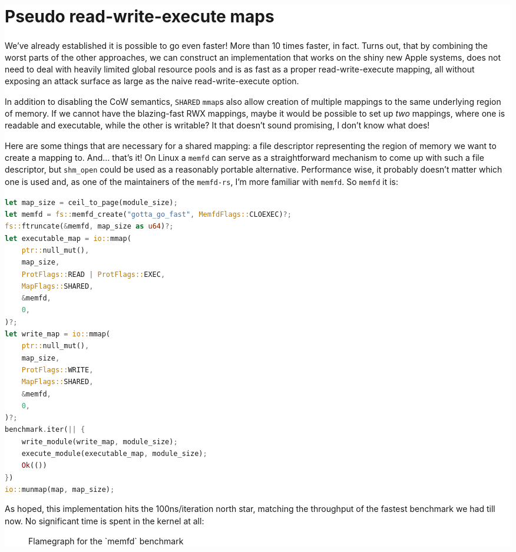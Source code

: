 
# Pseudo read-write-execute maps

We’ve already established it is possible to go even faster! More than 10 times faster, in fact.
Turns out, that by combining the worst parts of the other approaches, we can construct an
implementation that works on the shiny new Apple systems, does not need to deal with heavily
limited global resource pools and is as fast as a proper read-write-execute mapping, all without
exposing an attack surface as large as the naive read-write-execute option.

In addition to disabling the CoW semantics, `SHARED` `mmap`s also allow creation of multiple
mappings to the same underlying region of memory. If we cannot have the blazing-fast RWX mappings,
maybe it would be possible to set up _two_ mappings, where one is readable and executable, while
the other is writable? It that doesn’t sound promising, I don’t know what does!

Here are some things that are necessary for a shared mapping: a file descriptor representing the
region of memory we want to create a mapping to. And… that’s it! On Linux a `memfd` can serve as a
straightforward mechanism to come up with such a file descriptor, but `shm_open` could be used as a
reasonably portable alternative. Performance wise, it probably doesn’t matter which one is used
and, as one of the maintainers of the `memfd-rs`, I’m more familiar with `memfd`. So `memfd` it is:

```rust
let map_size = ceil_to_page(module_size);
let memfd = fs::memfd_create("gotta_go_fast", MemfdFlags::CLOEXEC)?;
fs::ftruncate(&memfd, map_size as u64)?;
let executable_map = io::mmap(
    ptr::null_mut(),
    map_size,
    ProtFlags::READ | ProtFlags::EXEC,
    MapFlags::SHARED,
    &memfd,
    0,
)?;
let write_map = io::mmap(
    ptr::null_mut(),
    map_size,
    ProtFlags::WRITE,
    MapFlags::SHARED,
    &memfd,
    0,
)?;
benchmark.iter(|| {
    write_module(write_map, module_size);
    execute_module(executable_map, module_size);
    Ok(())
})
io::munmap(map, map_size);
```

As hoped, this implementation hits the 100ns/iteration north star, matching the throughput of the
fastest benchmark we had till now. No significant time is spent in the kernel at all:

<figure class="fullwidth">
<object type="image/svg+xml" width="100%" data="/images/safe-rwx-maps/memfd.svg">
<img src="/images/safe-rwx-maps/memfd.svg" />
</object>
<figcaption>Flamegraph for the `memfd` benchmark</figcaption>
</figure>